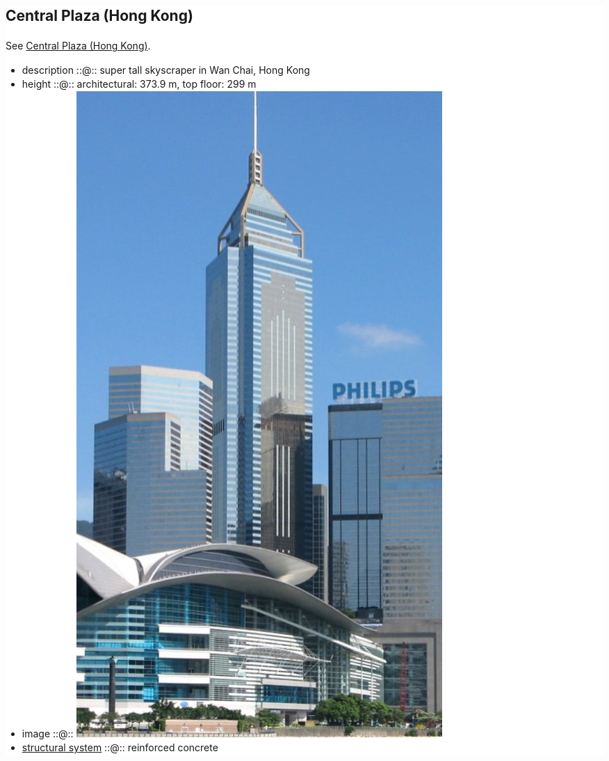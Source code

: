## Central Plaza (Hong Kong)

See [Central Plaza (Hong Kong)](../../../../general/Central%20Plaza%20(Hong%20Kong).md).

- description ::@:: super tall skyscraper in Wan Chai, Hong Kong 
- height ::@:: architectural: 373.9 m, top floor: 299 m 
- image ::@:: ![Central Plaza (Hong Kong) image](../../../../archives/Wikimedia%20Commons/Hong%20Kong%20Convention%20and%20Exhibition%20Centre%20200906(cropped).jpg) 
- [structural system](../../../../general/structural%20system.md) ::@:: reinforced concrete 

